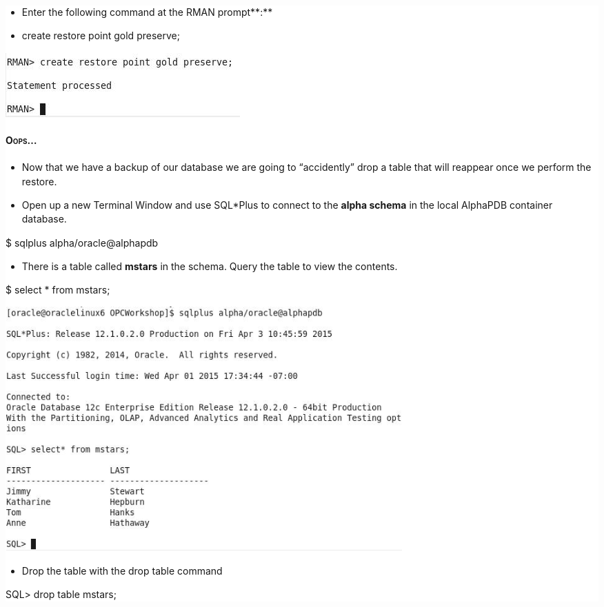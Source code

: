 -   Enter the following command at the RMAN prompt**:**

-   create restore point gold preserve;

<img src="./media5/image12.jpeg" width="340" height="93" />

#### **<span style="font-variant:small-caps;">Oops…</span>**

-   Now that we have a backup of our database we are going to
    “accidently” drop a table that will reappear once we perform
    the restore.



-   Open up a new Terminal Window and use SQL\*Plus to connect to the
    **alpha schema** in the local AlphaPDB container database.

$ sqlplus alpha/oracle@alphapdb

-   There is a table called **mstars** in the schema. Query the table to
    view the contents.

$ select \* from mstars;

<img src="./media5/image13.jpeg" width="576" height="354" />

-   Drop the table with the drop table command

SQL&gt; drop table mstars;

